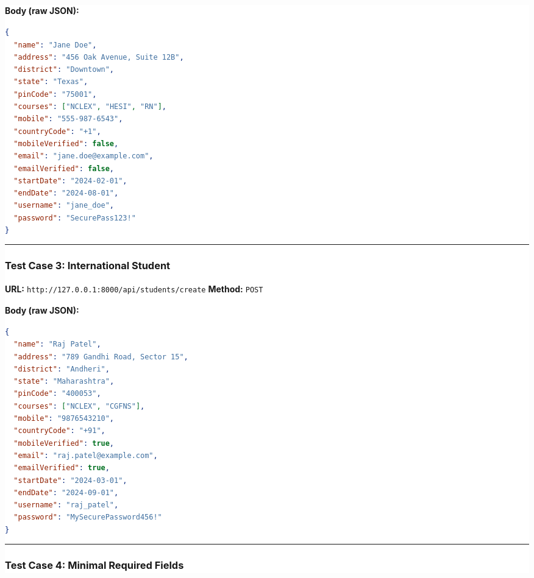 **Body (raw JSON):**
```json
{
  "name": "Jane Doe",
  "address": "456 Oak Avenue, Suite 12B",
  "district": "Downtown",
  "state": "Texas",
  "pinCode": "75001",
  "courses": ["NCLEX", "HESI", "RN"],
  "mobile": "555-987-6543",
  "countryCode": "+1",
  "mobileVerified": false,
  "email": "jane.doe@example.com",
  "emailVerified": false,
  "startDate": "2024-02-01",
  "endDate": "2024-08-01",
  "username": "jane_doe",
  "password": "SecurePass123!"
}
```

---

### **Test Case 3: International Student**

**URL:** `http://127.0.0.1:8000/api/students/create`
**Method:** `POST`

**Body (raw JSON):**
```json
{
  "name": "Raj Patel",
  "address": "789 Gandhi Road, Sector 15",
  "district": "Andheri",
  "state": "Maharashtra",
  "pinCode": "400053",
  "courses": ["NCLEX", "CGFNS"],
  "mobile": "9876543210",
  "countryCode": "+91",
  "mobileVerified": true,
  "email": "raj.patel@example.com",
  "emailVerified": true,
  "startDate": "2024-03-01",
  "endDate": "2024-09-01",
  "username": "raj_patel",
  "password": "MySecurePassword456!"
}
```

---

### **Test Case 4: Minimal Required Fields**
